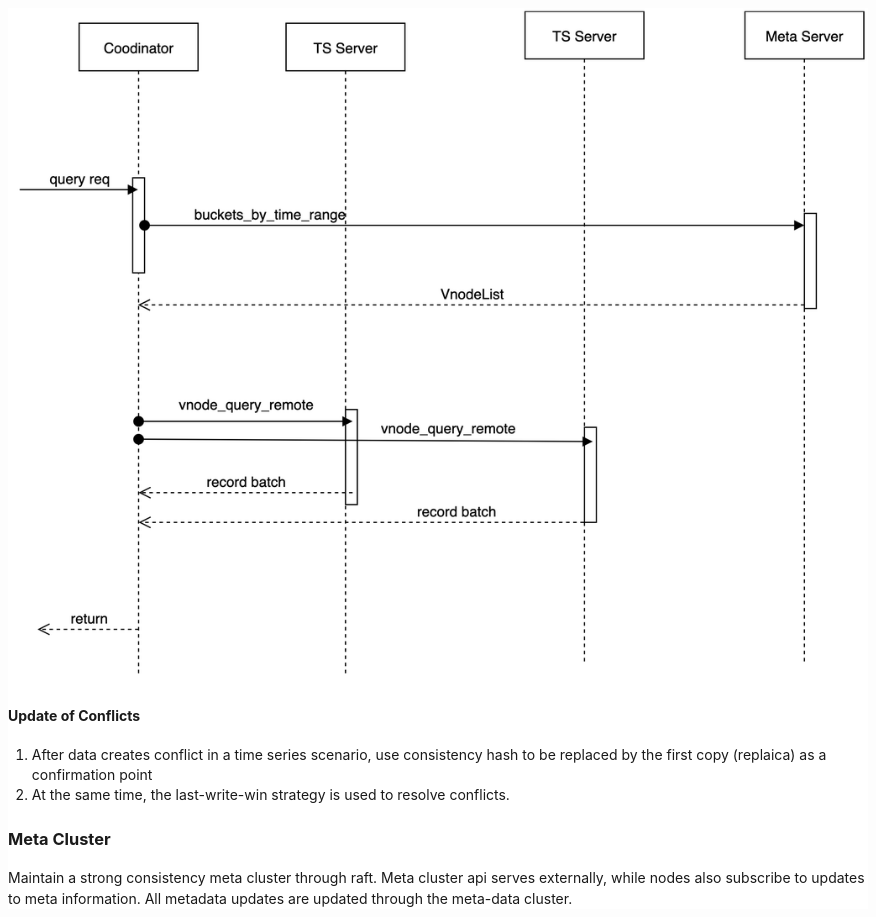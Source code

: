 ![read](../../source/_static/img/read.jpg)

#### Update of Conflicts

1.  After data creates conflict in a time series scenario, use consistency hash to be replaced by the first copy (replaica) as a confirmation point
2.  At the same time, the last-write-win strategy is used to resolve conflicts.

### Meta Cluster

Maintain a strong consistency meta cluster through raft. Meta cluster api serves externally, while nodes also subscribe to updates to meta information. All metadata updates are updated through the meta-data cluster.
